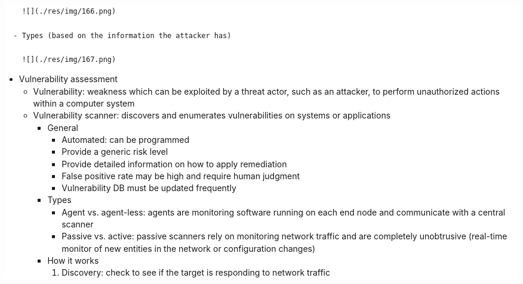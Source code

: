         ![](./res/img/166.png)

      - Types (based on the information the attacker has)
        
        ![](./res/img/167.png)

  - Vulnerability assessment
    - Vulnerability: weakness which can be exploited by a threat actor, such as an attacker, to perform unauthorized actions within a computer system
    - Vulnerability scanner: discovers and enumerates vulnerabilities on systems or applications
      - General
        - Automated: can be programmed
        - Provide a generic risk level
        - Provide detailed information on how to apply remediation
        - False positive rate may be high and require human judgment
        - Vulnerability DB must be updated frequently
      - Types
        - Agent vs. agent-less: agents are monitoring software running on each end node and communicate with a central scanner
        - Passive vs. active: passive scanners rely on monitoring network traffic and are completely unobtrusive (real-time monitor of new entities in the network or configuration changes)
      - How it works
        1. Discovery: check to see if the target is responding to network traffic